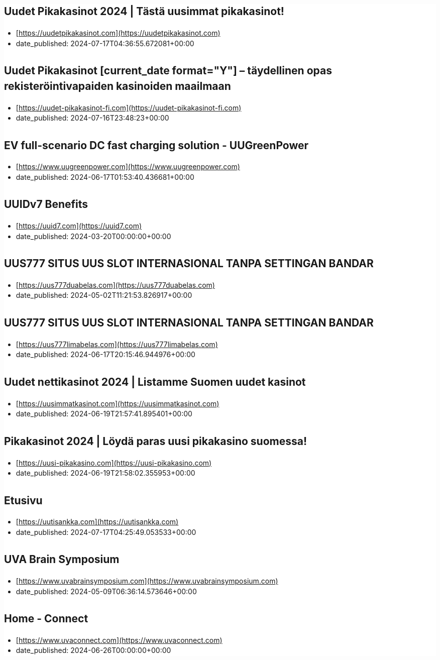  ## Uudet Pikakasinot 2024 | Tästä uusimmat pikakasinot!
 - [https://uudetpikakasinot.com](https://uudetpikakasinot.com)
 - date_published: 2024-07-17T04:36:55.672081+00:00

 ## Uudet Pikakasinot [current_date format="Y"] – täydellinen opas rekisteröintivapaiden kasinoiden maailmaan
 - [https://uudet-pikakasinot-fi.com](https://uudet-pikakasinot-fi.com)
 - date_published: 2024-07-16T23:48:23+00:00

 ## EV full-scenario DC fast charging solution - UUGreenPower
 - [https://www.uugreenpower.com](https://www.uugreenpower.com)
 - date_published: 2024-06-17T01:53:40.436681+00:00

 ## UUIDv7 Benefits
 - [https://uuid7.com](https://uuid7.com)
 - date_published: 2024-03-20T00:00:00+00:00

 ## UUS777 SITUS UUS SLOT INTERNASIONAL TANPA SETTINGAN BANDAR
 - [https://uus777duabelas.com](https://uus777duabelas.com)
 - date_published: 2024-05-02T11:21:53.826917+00:00

 ## UUS777 SITUS UUS SLOT INTERNASIONAL TANPA SETTINGAN BANDAR
 - [https://uus777limabelas.com](https://uus777limabelas.com)
 - date_published: 2024-06-17T20:15:46.944976+00:00

 ## Uudet nettikasinot 2024 | Listamme Suomen uudet kasinot
 - [https://uusimmatkasinot.com](https://uusimmatkasinot.com)
 - date_published: 2024-06-19T21:57:41.895401+00:00

 ## Pikakasinot 2024 | Löydä paras uusi pikakasino suomessa!
 - [https://uusi-pikakasino.com](https://uusi-pikakasino.com)
 - date_published: 2024-06-19T21:58:02.355953+00:00

 ## Etusivu
 - [https://uutisankka.com](https://uutisankka.com)
 - date_published: 2024-07-17T04:25:49.053533+00:00

 ## UVA Brain Symposium
 - [https://www.uvabrainsymposium.com](https://www.uvabrainsymposium.com)
 - date_published: 2024-05-09T06:36:14.573646+00:00

 ## Home - Connect
 - [https://www.uvaconnect.com](https://www.uvaconnect.com)
 - date_published: 2024-06-26T00:00:00+00:00
